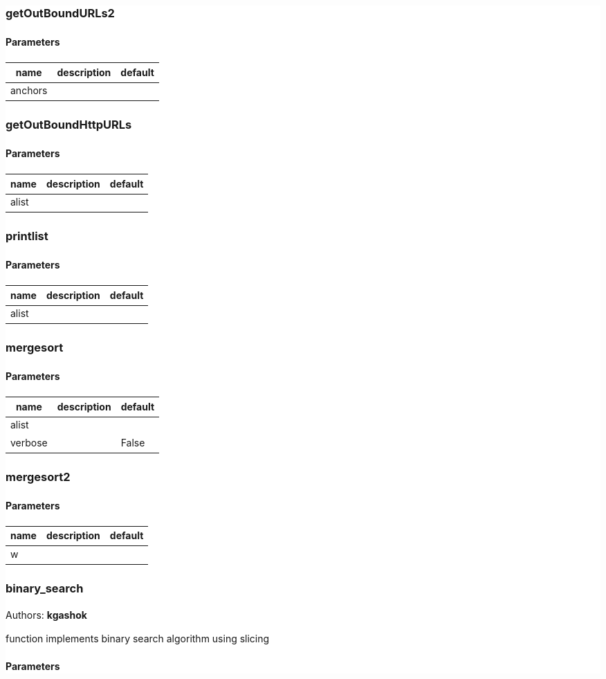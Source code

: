 ### getOutBoundURLs2

#### Parameters

| name    | description | default |
| ------- | ----------- | ------- |
| anchors |             |

### getOutBoundHttpURLs

#### Parameters

| name  | description | default |
| ----- | ----------- | ------- |
| alist |             |

### printlist

#### Parameters

| name  | description | default |
| ----- | ----------- | ------- |
| alist |             |

### mergesort

#### Parameters

| name    | description | default |
| ------- | ----------- | ------- |
| alist   |             |
| verbose |             | False   |

### mergesort2

#### Parameters

| name | description | default |
| ---- | ----------- | ------- |
| w    |             |

### binary_search

Authors: **kgashok**

function implements binary search algorithm using slicing

#### Parameters

